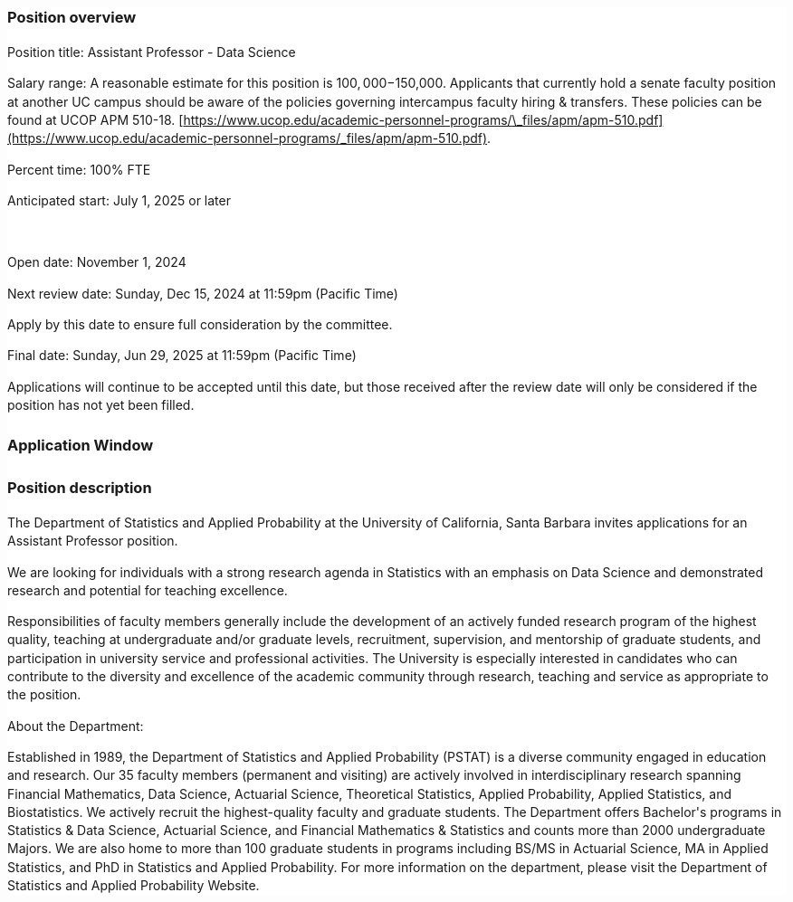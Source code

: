### Position overview

Position title: Assistant Professor - Data Science

Salary range: A reasonable estimate for this position is $100,000-$150,000. Applicants that currently hold a senate faculty position at another UC campus should be aware of the policies governing intercampus faculty hiring &amp; transfers. These policies can be found at UCOP APM 510-18. [https://www.ucop.edu/academic-personnel-programs/\_files/apm/apm-510.pdf](https://www.ucop.edu/academic-personnel-programs/_files/apm/apm-510.pdf).

Percent time: 100% FTE

Anticipated start: July 1, 2025 or later

 

Open date: November 1, 2024

Next review date: Sunday, Dec 15, 2024 at 11:59pm (Pacific Time)  
  
Apply by this date to ensure full consideration by the committee.

Final date: Sunday, Jun 29, 2025 at 11:59pm (Pacific Time)  
  
Applications will continue to be accepted until this date, but those received after the review date will only be considered if the position has not yet been filled.

### Application Window

### Position description

The Department of Statistics and Applied Probability at the University of California, Santa Barbara invites applications for an Assistant Professor position.

We are looking for individuals with a strong research agenda in Statistics with an emphasis on Data Science and demonstrated research and potential for teaching excellence.

Responsibilities of faculty members generally include the development of an actively funded research program of the highest quality, teaching at undergraduate and/or graduate levels, recruitment, supervision, and mentorship of graduate students, and participation in university service and professional activities. The University is especially interested in candidates who can contribute to the diversity and excellence of the academic community through research, teaching and service as appropriate to the position.

About the Department:  
  
Established in 1989, the Department of Statistics and Applied Probability (PSTAT) is a diverse community engaged in education and research. Our 35 faculty members (permanent and visiting) are actively involved in interdisciplinary research spanning Financial Mathematics, Data Science, Actuarial Science, Theoretical Statistics, Applied Probability, Applied Statistics, and Biostatistics. We actively recruit the highest-quality faculty and graduate students. The Department offers Bachelor's programs in Statistics &amp; Data Science, Actuarial Science, and Financial Mathematics &amp; Statistics and counts more than 2000 undergraduate Majors. We are also home to more than 100 graduate students in programs including BS/MS in Actuarial Science, MA in Applied Statistics, and PhD in Statistics and Applied Probability. For more information on the department, please visit the Department of Statistics and Applied Probability Website.
